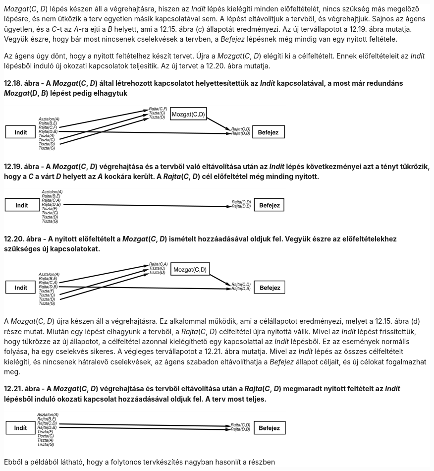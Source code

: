 <span class="emphasis"><em>Mozgat</em></span>(<span class="emphasis"><em>C</em></span>,<span class="emphasis"><em> D</em></span>)<span class="emphasis"><em> </em></span>lépés készen áll a végrehajtásra, hiszen az <span class="emphasis"><em>Indít</em></span> lépés kielégíti minden előfeltételét, nincs szükség más megelőző lépésre, és nem ütközik a terv egyetlen másik kapcsolatával sem. A lépést eltávolítjuk a tervből, és végrehajtjuk. Sajnos az ágens ügyetlen, és a <span class="emphasis"><em>C</em></span>-t az <span class="emphasis"><em>A</em></span>-ra ejti a <span class="emphasis"><em>B</em></span> helyett, ami a 12.15.<span class="emphasis"><em> </em></span>ábra (c) állapotát eredményezi. Az új tervállapotot a 12.19.<span class="emphasis"><em> </em></span>ábra mutatja. Vegyük észre, hogy bár most nincsenek cselekvések a tervben, a <span class="emphasis"><em>Befejez</em></span> lépésnek még mindig van egy nyitott feltétele.</p><p>Az ágens úgy dönt, hogy a nyitott feltételhez készít tervet. Újra a <span class="emphasis"><em>Mozgat</em></span>(<span class="emphasis"><em>C</em></span>,<span class="emphasis"><em> D</em></span>) elégíti ki a célfeltételt. Ennek előfeltételeit az <span class="emphasis"><em>Indít</em></span> lépésből induló új okozati kapcsolatok teljesítik. Az új tervet a 12.20.<span class="emphasis"><em> </em></span>ábra mutatja.</p><div class="figure"><a id="id659650"/><p class="title"><strong>12.18. ábra - A <span class="emphasis"><em>Mozgat</em></span>(<span class="emphasis"><em>C</em></span>,<span class="emphasis"><em> D</em></span>) által létrehozott kapcsolatot helyettesítettük az <span class="emphasis"><em>Indít </em></span>kapcsolatával, a most már redundáns <span class="emphasis"><em>Mozgat</em></span>(<span class="emphasis"><em>D</em></span>,<span class="emphasis"><em> B</em></span>)<span class="emphasis"><em> </em></span>lépést pedig elhagytuk</strong></p><div class="figure-contents"><div class="mediaobject"><img src="kepek/12-18.png" alt="A Mozgat(C, D) által létrehozott kapcsolatot helyettesítettük az Indít kapcsolatával, a most már redundáns Mozgat(D, B) lépést pedig elhagytuk"/></div></div></div><div class="figure"><a id="id659688"/><p class="title"><strong>12.19. ábra - A <span class="emphasis"><em>Mozgat</em></span>(<span class="emphasis"><em>C</em></span>,<span class="emphasis"><em> D</em></span>)<span class="emphasis"><em> </em></span>végrehajtása és a tervből való eltávolítása után az <span class="emphasis"><em>Indít</em></span> lépés következményei azt a tényt tükrözik, hogy a <span class="emphasis"><em>C </em></span>a várt <span class="emphasis"><em>D</em></span> helyett az <span class="emphasis"><em>A</em></span> kockára került. A <span class="emphasis"><em>Rajta</em></span>(<span class="emphasis"><em>C</em></span>,<span class="emphasis"><em> D</em></span>)<span class="emphasis"><em> </em></span>cél előfeltétel még minding nyitott.</strong></p><div class="figure-contents"><div class="mediaobject"><img src="kepek/12-19.png" alt="A Mozgat(C, D) végrehajtása és a tervből való eltávolítása után az Indít lépés következményei azt a tényt tükrözik, hogy a C a várt D helyett az A kockára került. A Rajta(C, D) cél előfeltétel még minding nyitott."/></div></div></div><div class="figure"><a id="id659741"/><p class="title"><strong>12.20. ábra - A nyitott előfeltételt a <span class="emphasis"><em>Mozgat</em></span>(<span class="emphasis"><em>C</em></span>, <span class="emphasis"><em>D</em></span>)<span class="emphasis"><em> </em></span>ismételt hozzáadásával oldjuk fel. Vegyük észre az előfeltételekhez szükséges új kapcsolatokat.</strong></p><div class="figure-contents"><div class="mediaobject"><img src="kepek/12-20.png" alt="A nyitott előfeltételt a Mozgat(C, D) ismételt hozzáadásával oldjuk fel. Vegyük észre az előfeltételekhez szükséges új kapcsolatokat."/></div></div></div><p>A <span class="emphasis"><em>Mozgat</em></span>(<span class="emphasis"><em>C</em></span>,<span class="emphasis"><em> D</em></span>) újra készen áll a végrehajtásra. Ez alkalommal működik, ami a célállapotot eredményezi, melyet a 12.15.<span class="emphasis"><em> </em></span>ábra (d) része mutat. Miután egy lépést elhagyunk a tervből, a <span class="emphasis"><em>Rajta</em></span>(<span class="emphasis"><em>C</em></span>,<span class="emphasis"><em> D</em></span>) célfeltétel újra nyitottá válik. Mivel az <span class="emphasis"><em>Indít</em></span> lépést frissítettük, hogy tükrözze az új állapotot, a célfeltétel azonnal kielégíthető egy kapcsolattal az <span class="emphasis"><em>Indít</em></span> lépésből. Ez az események normális folyása, ha egy cselekvés sikeres. A végleges tervállapotot a 12.21.<span class="emphasis"><em> </em></span>ábra mutatja. Mivel az <span class="emphasis"><em>Indít</em></span> lépés az összes célfeltételt kielégíti, és nincsenek hátralevő cselekvések, az ágens szabadon eltávolíthatja a <span class="emphasis"><em>Befejez</em></span> állapot céljait, és új célokat fogalmazhat meg.</p><div class="figure"><a id="id659810"/><p class="title"><strong>12.21. ábra - A <span class="emphasis"><em>Mozgat</em></span>(<span class="emphasis"><em>C</em></span>,<span class="emphasis"><em> D</em></span>) végrehajtása és tervből eltávolítása után a <span class="emphasis"><em>Rajta</em></span>(<span class="emphasis"><em>C</em></span>,<span class="emphasis"><em> D</em></span>) megmaradt nyitott feltételt az <span class="emphasis"><em>Indít</em></span> lépésből induló okozati kapcsolat hozzáadásával oldjuk fel. A terv most teljes.</strong></p><div class="figure-contents"><div class="mediaobject"><img src="kepek/12-21.png" alt="A Mozgat(C, D) végrehajtása és tervből eltávolítása után a Rajta(C, D) megmaradt nyitott feltételt az Indít lépésből induló okozati kapcsolat hozzáadásával oldjuk fel. A terv most teljes."/></div></div></div><p>Ebből a példából látható, hogy a folytonos tervkészítés nagyban hasonlít a részben
